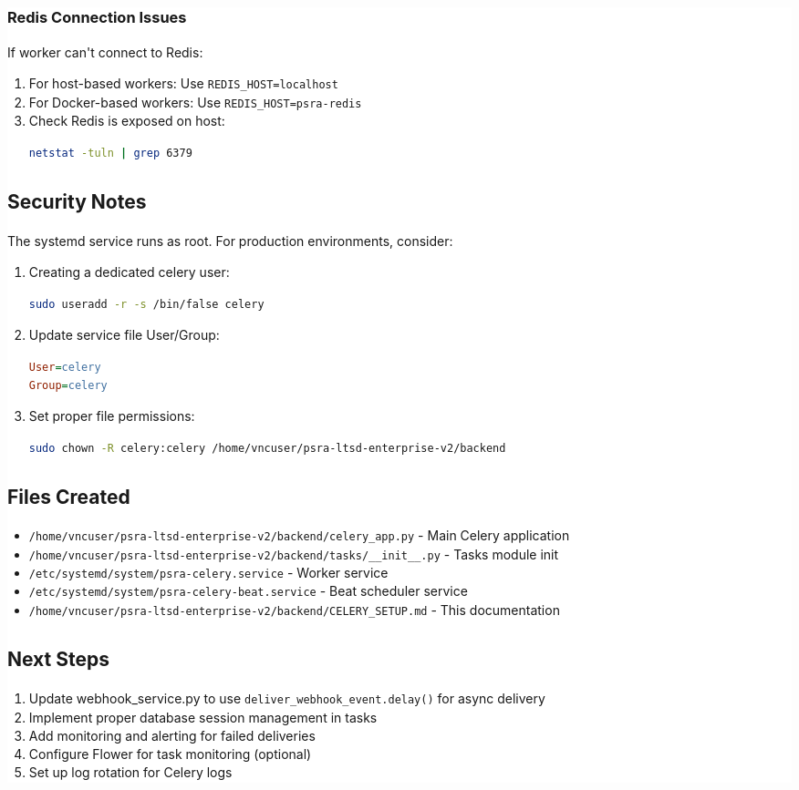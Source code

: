 ### Redis Connection Issues

If worker can't connect to Redis:

1. For host-based workers: Use `REDIS_HOST=localhost`
2. For Docker-based workers: Use `REDIS_HOST=psra-redis`
3. Check Redis is exposed on host:
   ```bash
   netstat -tuln | grep 6379
   ```

## Security Notes

The systemd service runs as root. For production environments, consider:

1. Creating a dedicated celery user:
   ```bash
   sudo useradd -r -s /bin/false celery
   ```

2. Update service file User/Group:
   ```ini
   User=celery
   Group=celery
   ```

3. Set proper file permissions:
   ```bash
   sudo chown -R celery:celery /home/vncuser/psra-ltsd-enterprise-v2/backend
   ```

## Files Created

- `/home/vncuser/psra-ltsd-enterprise-v2/backend/celery_app.py` - Main Celery application
- `/home/vncuser/psra-ltsd-enterprise-v2/backend/tasks/__init__.py` - Tasks module init
- `/etc/systemd/system/psra-celery.service` - Worker service
- `/etc/systemd/system/psra-celery-beat.service` - Beat scheduler service
- `/home/vncuser/psra-ltsd-enterprise-v2/backend/CELERY_SETUP.md` - This documentation

## Next Steps

1. Update webhook_service.py to use `deliver_webhook_event.delay()` for async delivery
2. Implement proper database session management in tasks
3. Add monitoring and alerting for failed deliveries
4. Configure Flower for task monitoring (optional)
5. Set up log rotation for Celery logs
